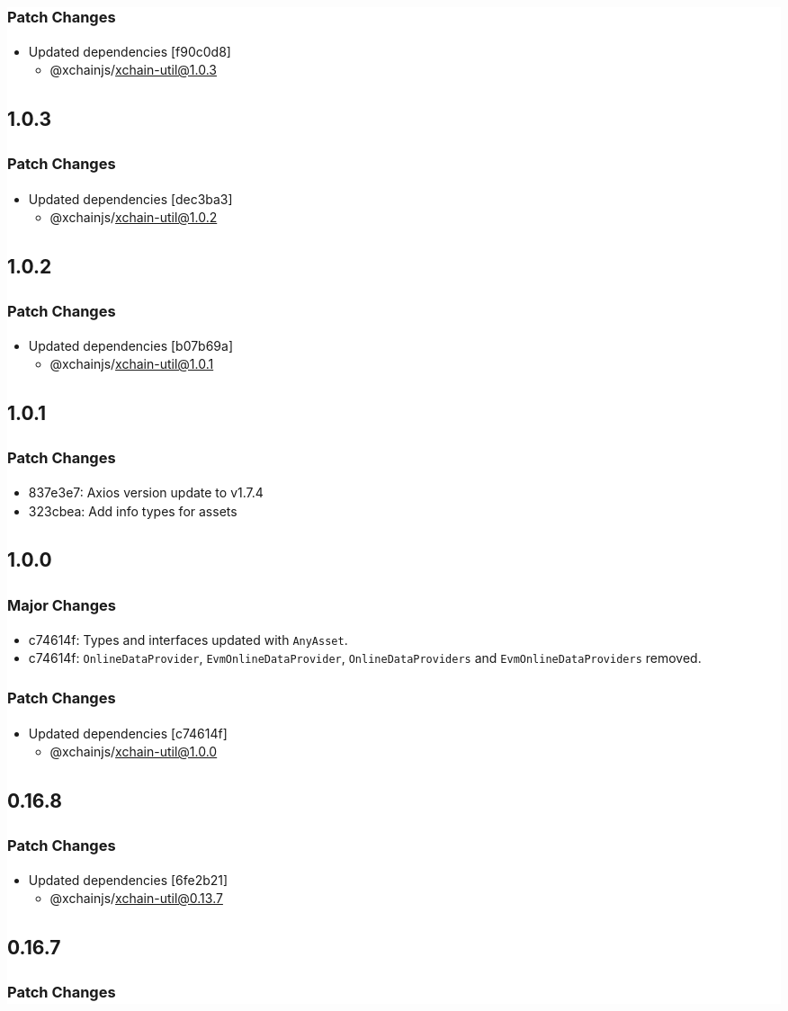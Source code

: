 ### Patch Changes

- Updated dependencies [f90c0d8]
  - @xchainjs/xchain-util@1.0.3

## 1.0.3

### Patch Changes

- Updated dependencies [dec3ba3]
  - @xchainjs/xchain-util@1.0.2

## 1.0.2

### Patch Changes

- Updated dependencies [b07b69a]
  - @xchainjs/xchain-util@1.0.1

## 1.0.1

### Patch Changes

- 837e3e7: Axios version update to v1.7.4
- 323cbea: Add info types for assets

## 1.0.0

### Major Changes

- c74614f: Types and interfaces updated with `AnyAsset`.
- c74614f: `OnlineDataProvider`, `EvmOnlineDataProvider`, `OnlineDataProviders` and `EvmOnlineDataProviders` removed.

### Patch Changes

- Updated dependencies [c74614f]
  - @xchainjs/xchain-util@1.0.0

## 0.16.8

### Patch Changes

- Updated dependencies [6fe2b21]
  - @xchainjs/xchain-util@0.13.7

## 0.16.7

### Patch Changes
